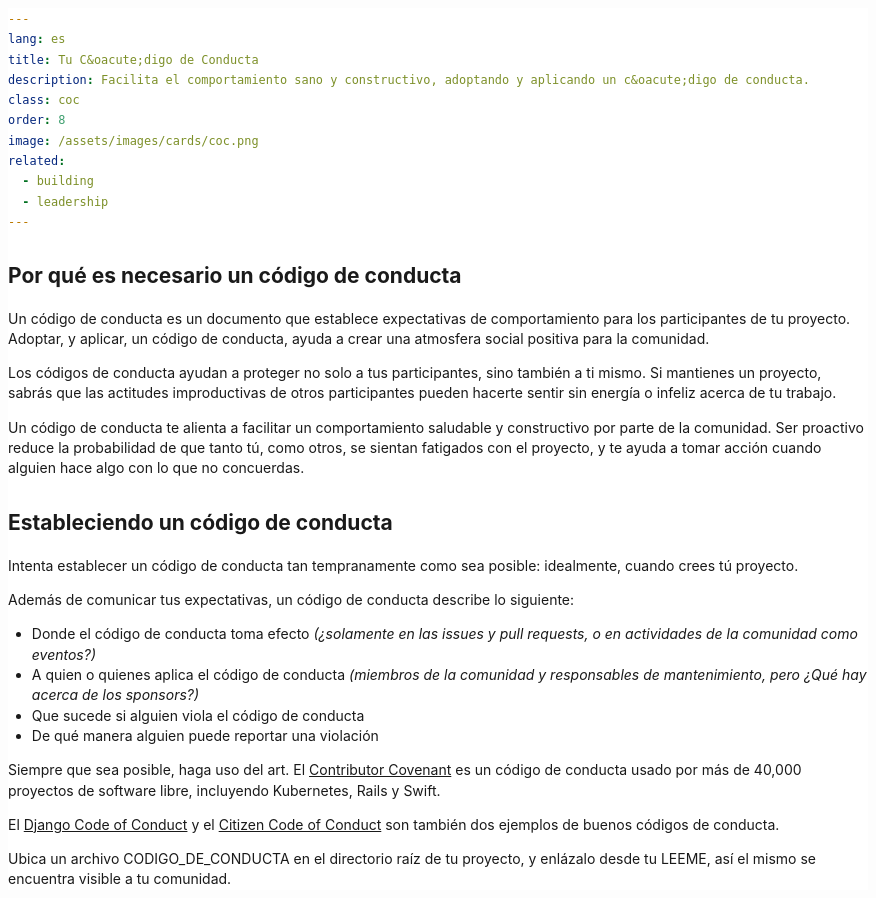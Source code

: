 ```yaml
---
lang: es
title: Tu C&oacute;digo de Conducta
description: Facilita el comportamiento sano y constructivo, adoptando y aplicando un c&oacute;digo de conducta.
class: coc
order: 8
image: /assets/images/cards/coc.png
related:
  - building
  - leadership
---
```


## Por qué es necesario un código de conducta

Un c&oacute;digo de conducta es un documento que establece expectativas de comportamiento para los participantes de tu proyecto. Adoptar, y aplicar, un c&oacute;digo de conducta, ayuda a crear una atmosfera social positiva para la comunidad.

Los c&oacute;digos de conducta ayudan a proteger no solo a tus participantes, sino tambi&eacute;n a ti mismo. Si mantienes un proyecto, sabr&aacute;s que las actitudes improductivas de otros participantes pueden hacerte sentir sin energ&iacute;a o infeliz acerca de tu trabajo.

Un c&oacute;digo de conducta te alienta a facilitar un comportamiento saludable y constructivo por parte de la comunidad. Ser proactivo reduce la probabilidad de que tanto t&uacute;, como otros, se sientan fatigados con el proyecto, y te ayuda a tomar acci&oacute;n cuando alguien hace algo con lo que no concuerdas.

## Estableciendo un c&oacute;digo de conducta

Intenta establecer un c&oacute;digo de conducta tan tempranamente como sea posible: idealmente, cuando crees t&uacute; proyecto.

Adem&aacute;s de comunicar tus expectativas, un c&oacute;digo de conducta describe lo siguiente:

*	Donde el c&oacute;digo de conducta toma efecto _(¿solamente en las issues y pull requests, o en actividades de la comunidad como eventos?)_
*	A quien o quienes aplica el c&oacute;digo de conducta _(miembros de la comunidad y responsables de mantenimiento, pero ¿Qu&eacute; hay acerca de los sponsors?)_
*	Que sucede si alguien viola el c&oacute;digo de conducta
*	De qu&eacute; manera alguien puede reportar una violaci&oacute;n

Siempre que sea posible, haga uso del art. El [Contributor Covenant](https://www.contributor-covenant.org/) es un c&oacute;digo de conducta usado por m&aacute;s de 40,000 proyectos de software libre, incluyendo Kubernetes, Rails y Swift.

El [Django Code of Conduct](https://www.djangoproject.com/conduct/) y el [Citizen Code of Conduct](https://web.archive.org/web/20200330154000/http://citizencodeofconduct.org/) son tambi&eacute;n dos ejemplos de buenos c&oacute;digos de conducta.

Ubica un archivo CODIGO_DE_CONDUCTA en el directorio ra&iacute;z de tu proyecto, y enl&aacute;zalo desde tu LEEME, as&iacute; el mismo se encuentra visible a tu comunidad.
